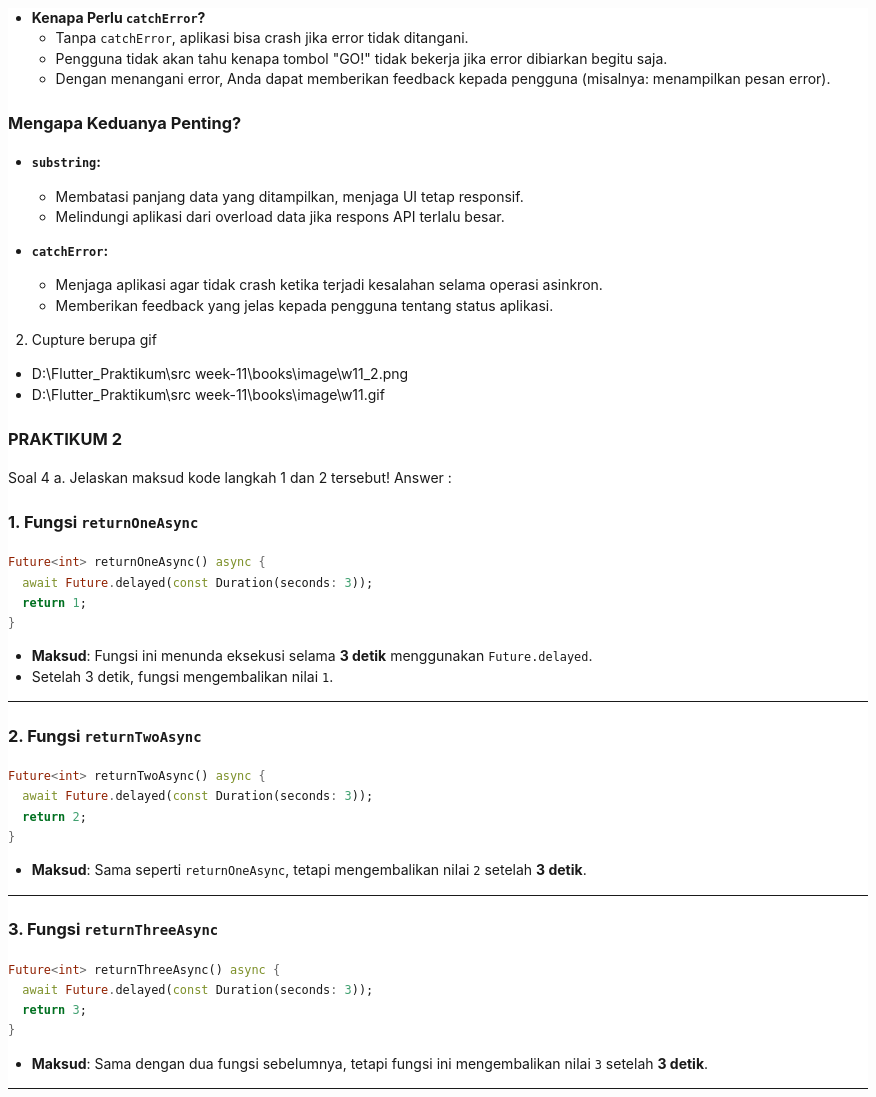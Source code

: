- **Kenapa Perlu `catchError`?**
  - Tanpa `catchError`, aplikasi bisa crash jika error tidak ditangani.
  - Pengguna tidak akan tahu kenapa tombol "GO!" tidak bekerja jika error dibiarkan begitu saja.
  - Dengan menangani error, Anda dapat memberikan feedback kepada pengguna (misalnya: menampilkan pesan error).

### Mengapa Keduanya Penting?

- **`substring`:**
  - Membatasi panjang data yang ditampilkan, menjaga UI tetap responsif.
  - Melindungi aplikasi dari overload data jika respons API terlalu besar.

- **`catchError`:**
  - Menjaga aplikasi agar tidak crash ketika terjadi kesalahan selama operasi asinkron.
  - Memberikan feedback yang jelas kepada pengguna tentang status aplikasi.

2. Cupture berupa gif
 - D:\Flutter_Praktikum\src week-11\books\image\w11_2.png
 - D:\Flutter_Praktikum\src week-11\books\image\w11.gif


### PRAKTIKUM 2

Soal 4
a. Jelaskan maksud kode langkah 1 dan 2 tersebut!
Answer :

### **1. Fungsi `returnOneAsync`**
```dart
Future<int> returnOneAsync() async {
  await Future.delayed(const Duration(seconds: 3));
  return 1;
}
```
- **Maksud**: Fungsi ini menunda eksekusi selama **3 detik** menggunakan `Future.delayed`.
- Setelah 3 detik, fungsi mengembalikan nilai `1`.

---

### **2. Fungsi `returnTwoAsync`**
```dart
Future<int> returnTwoAsync() async {
  await Future.delayed(const Duration(seconds: 3));
  return 2;
}
```
- **Maksud**: Sama seperti `returnOneAsync`, tetapi mengembalikan nilai `2` setelah **3 detik**.

---

### **3. Fungsi `returnThreeAsync`**
```dart
Future<int> returnThreeAsync() async {
  await Future.delayed(const Duration(seconds: 3));
  return 3;
}
```
- **Maksud**: Sama dengan dua fungsi sebelumnya, tetapi fungsi ini mengembalikan nilai `3` setelah **3 detik**.

---